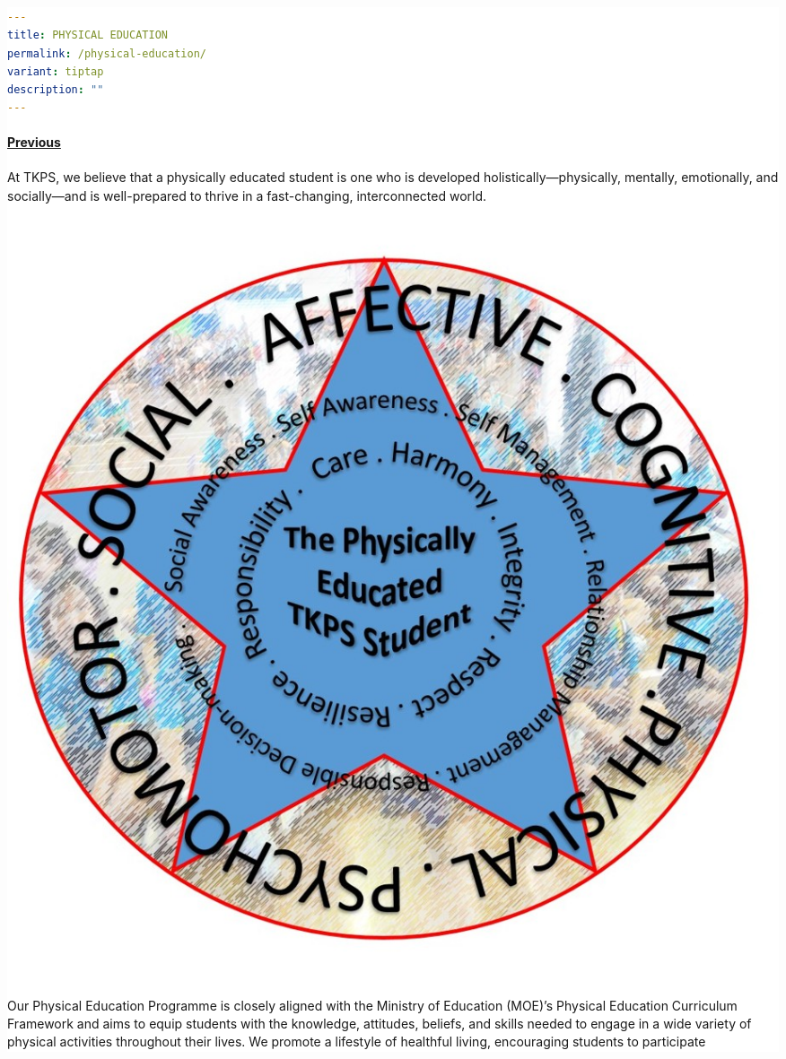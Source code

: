 ```yaml
---
title: PHYSICAL EDUCATION
permalink: /physical-education/
variant: tiptap
description: ""
---
```

<h4><strong><a href="https://www.telokkuraupri.moe.edu.sg/communication-collaboration-and-information-skills-cci/" rel="noopener nofollow" target="_blank">Previous</a></strong></h4>
<p>At TKPS, we believe that a physically educated student is one who is developed
holistically—physically, mentally, emotionally, and socially—and is well-prepared
to thrive in a fast-changing, interconnected world.</p>
<div class="isomer-image-wrapper">
<img style="width: 100%" height="auto" width="100%" alt="" src="/images/PE_domain.jpg">
</div>
<p>Our Physical Education Programme is closely aligned with the Ministry
of Education (MOE)’s Physical Education Curriculum Framework and aims to
equip students with the knowledge, attitudes, beliefs, and skills needed
to engage in a wide variety of physical activities throughout their lives.
We promote a lifestyle of healthful living, encouraging students to participate